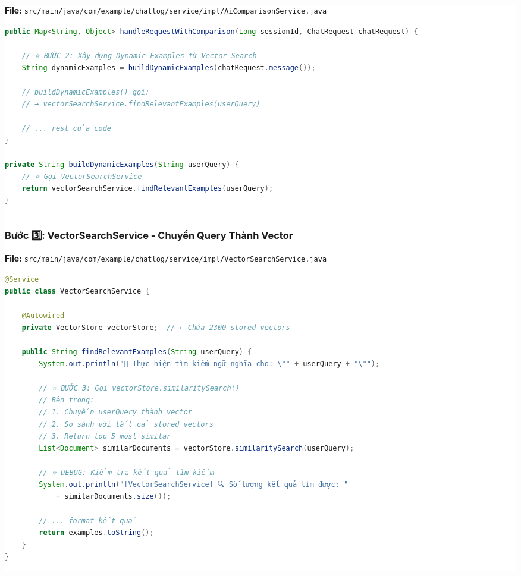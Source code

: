 **File:** `src/main/java/com/example/chatlog/service/impl/AiComparisonService.java`

```java
public Map<String, Object> handleRequestWithComparison(Long sessionId, ChatRequest chatRequest) {
    
    // ⭐ BƯỚC 2: Xây dựng Dynamic Examples từ Vector Search
    String dynamicExamples = buildDynamicExamples(chatRequest.message());
    
    // buildDynamicExamples() gọi:
    // → vectorSearchService.findRelevantExamples(userQuery)
    
    // ... rest của code
}

private String buildDynamicExamples(String userQuery) {
    // ⭐ Gọi VectorSearchService
    return vectorSearchService.findRelevantExamples(userQuery);
}
```

---

### Bước 3️⃣: VectorSearchService - Chuyển Query Thành Vector

**File:** `src/main/java/com/example/chatlog/service/impl/VectorSearchService.java`

```java
@Service
public class VectorSearchService {
    
    @Autowired
    private VectorStore vectorStore;  // ← Chứa 2300 stored vectors
    
    public String findRelevantExamples(String userQuery) {
        System.out.println("🧠 Thực hiện tìm kiếm ngữ nghĩa cho: \"" + userQuery + "\"");
        
        // ⭐ BƯỚC 3: Gọi vectorStore.similaritySearch()
        // Bên trong:
        // 1. Chuyển userQuery thành vector
        // 2. So sánh với tất cả stored vectors
        // 3. Return top 5 most similar
        List<Document> similarDocuments = vectorStore.similaritySearch(userQuery);
        
        // ⭐ DEBUG: Kiểm tra kết quả tìm kiếm
        System.out.println("[VectorSearchService] 🔍 Số lượng kết quả tìm được: " 
            + similarDocuments.size());
        
        // ... format kết quả
        return examples.toString();
    }
}
```

---